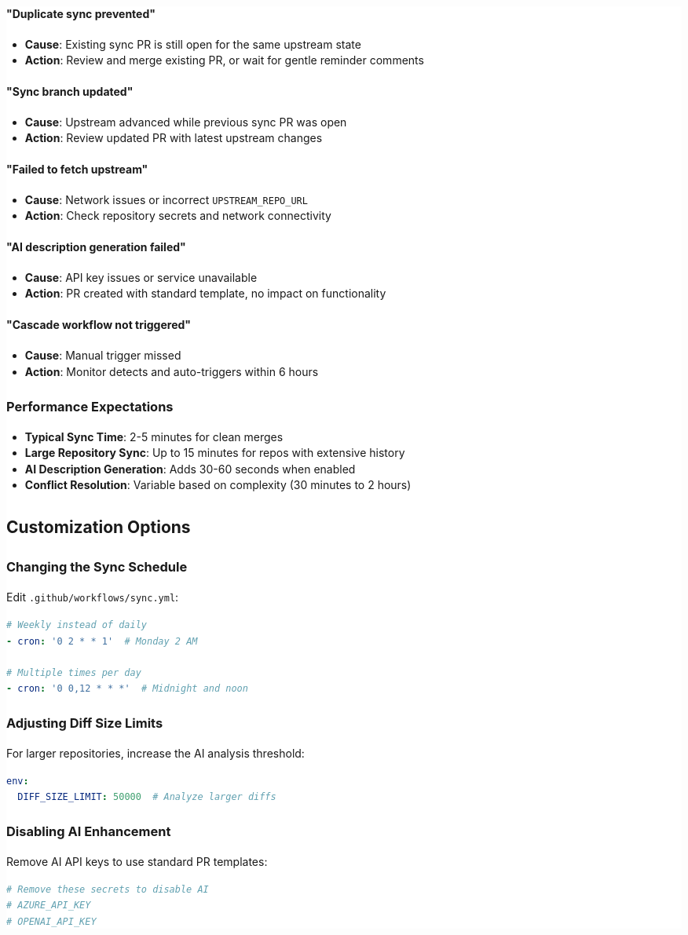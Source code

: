 #### "Duplicate sync prevented"
- **Cause**: Existing sync PR is still open for the same upstream state
- **Action**: Review and merge existing PR, or wait for gentle reminder comments

#### "Sync branch updated"
- **Cause**: Upstream advanced while previous sync PR was open
- **Action**: Review updated PR with latest upstream changes

#### "Failed to fetch upstream"
- **Cause**: Network issues or incorrect `UPSTREAM_REPO_URL`
- **Action**: Check repository secrets and network connectivity

#### "AI description generation failed"
- **Cause**: API key issues or service unavailable
- **Action**: PR created with standard template, no impact on functionality

#### "Cascade workflow not triggered"
- **Cause**: Manual trigger missed
- **Action**: Monitor detects and auto-triggers within 6 hours

### Performance Expectations
- **Typical Sync Time**: 2-5 minutes for clean merges
- **Large Repository Sync**: Up to 15 minutes for repos with extensive history
- **AI Description Generation**: Adds 30-60 seconds when enabled
- **Conflict Resolution**: Variable based on complexity (30 minutes to 2 hours)

## Customization Options

### Changing the Sync Schedule
Edit `.github/workflows/sync.yml`:
```yaml
# Weekly instead of daily
- cron: '0 2 * * 1'  # Monday 2 AM

# Multiple times per day
- cron: '0 0,12 * * *'  # Midnight and noon
```

### Adjusting Diff Size Limits
For larger repositories, increase the AI analysis threshold:
```yaml
env:
  DIFF_SIZE_LIMIT: 50000  # Analyze larger diffs
```

### Disabling AI Enhancement
Remove AI API keys to use standard PR templates:
```yaml
# Remove these secrets to disable AI
# AZURE_API_KEY
# OPENAI_API_KEY
```
